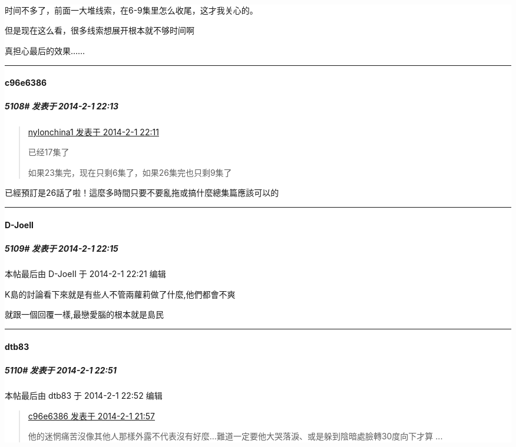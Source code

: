 
时间不多了，前面一大堆线索，在6-9集里怎么收尾，这才我关心的。


但是现在这么看，很多线索想展开根本就不够时间啊


真担心最后的效果……







-----

####  c96e6386  
##### 5108#       发表于 2014-2-1 22:13



<blockquote><a href="httphttps://bbs.saraba1st.com/2b/forum.php?mod=redirect&amp;goto=findpost&amp;pid=24381887&amp;ptid=927657" target="_blank">nylonchina1 发表于 2014-2-1 22:11</a>

已经17集了


如果23集完，现在只剩6集了，如果26集完也只剩9集了</blockquote>
已經預訂是26話了啦！這麼多時間只要不要亂拖或搞什麼總集篇應該可以的







-----

####  D-JoeII  
##### 5109#       发表于 2014-2-1 22:15



 本帖最后由 D-JoeII 于 2014-2-1 22:21 编辑 

K島的討論看下來就是有些人不管兩蘿莉做了什麼,他們都會不爽

就跟一個回覆一樣,最戀愛腦的根本就是島民







-----

####  dtb83  
##### 5110#       发表于 2014-2-1 22:51



 本帖最后由 dtb83 于 2014-2-1 22:52 编辑 
<blockquote><a href="httphttps://bbs.saraba1st.com/2b/forum.php?mod=redirect&amp;goto=findpost&amp;pid=24381774&amp;ptid=927657" target="_blank">c96e6386 发表于 2014-2-1 21:57</a>

他的迷惘痛苦沒像其他人那樣外露不代表沒有好麼...難道一定要他大哭落淚、或是躲到陰暗處臉轉30度向下才算 ...</blockquote>
